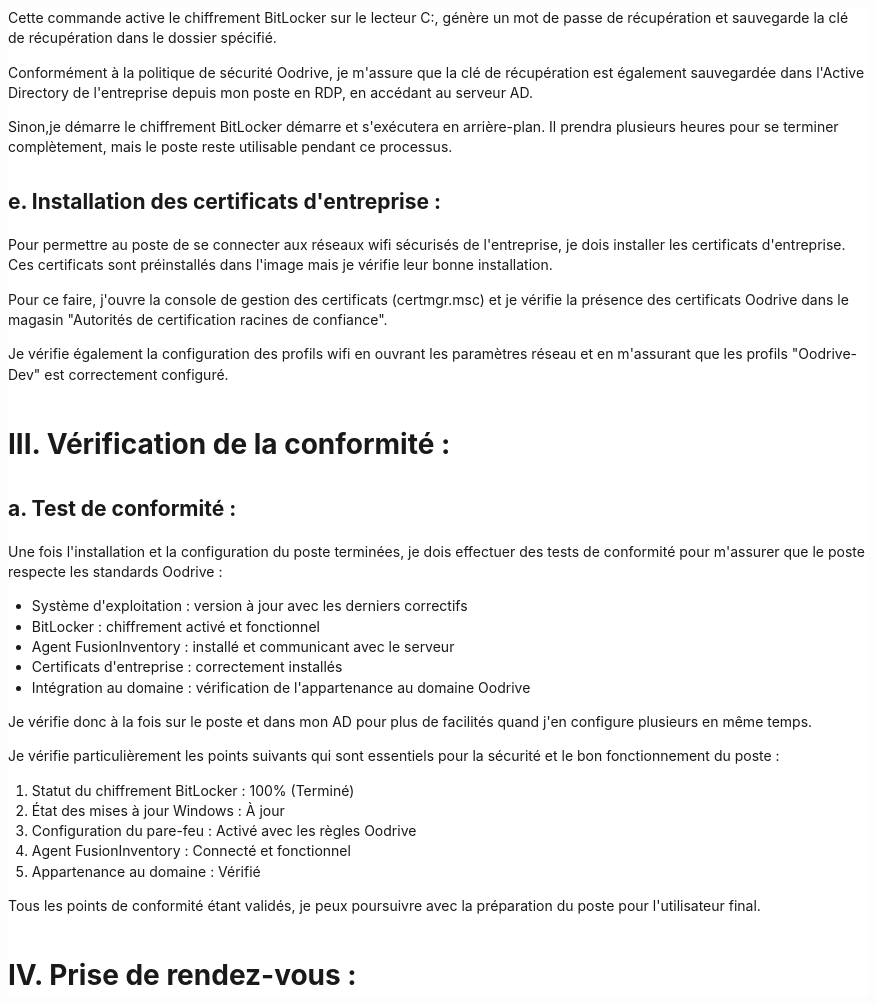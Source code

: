 Cette commande active le chiffrement BitLocker sur le lecteur C:, génère un mot de passe de récupération et sauvegarde la clé de récupération dans le dossier spécifié.


Conformément à la politique de sécurité Oodrive, je m'assure que la clé de récupération est également sauvegardée dans l'Active Directory de l'entreprise depuis mon poste en RDP, en accédant au serveur AD.


Sinon,je démarre le chiffrement BitLocker démarre et s'exécutera en arrière-plan. Il prendra plusieurs heures pour se terminer complètement, mais le poste reste utilisable pendant ce processus.

## e. Installation des certificats d'entreprise :

Pour permettre au poste de se connecter aux réseaux wifi sécurisés de l'entreprise, je dois installer les certificats d'entreprise. Ces certificats sont préinstallés dans l'image mais je vérifie leur bonne installation.

Pour ce faire, j'ouvre la console de gestion des certificats (certmgr.msc) et je vérifie la présence des certificats Oodrive dans le magasin "Autorités de certification racines de confiance".

Je vérifie également la configuration des profils wifi en ouvrant les paramètres réseau et en m'assurant que les profils "Oodrive-Dev" est correctement configuré.

# III. Vérification de la conformité :
## a. Test de conformité :

Une fois l'installation et la configuration du poste terminées, je dois effectuer des tests de conformité pour m'assurer que le poste respecte les standards Oodrive :

- Système d'exploitation : version à jour avec les derniers correctifs
- BitLocker : chiffrement activé et fonctionnel
- Agent FusionInventory : installé et communicant avec le serveur
- Certificats d'entreprise : correctement installés
- Intégration au domaine : vérification de l'appartenance au domaine Oodrive

Je vérifie donc à la fois sur le poste et dans mon AD pour plus de facilités quand j'en configure plusieurs en même temps.


Je vérifie particulièrement les points suivants qui sont essentiels pour la sécurité et le bon fonctionnement du poste :

1. Statut du chiffrement BitLocker : 100% (Terminé)
2. État des mises à jour Windows : À jour
3. Configuration du pare-feu : Activé avec les règles Oodrive
4. Agent FusionInventory : Connecté et fonctionnel
5. Appartenance au domaine : Vérifié

Tous les points de conformité étant validés, je peux poursuivre avec la préparation du poste pour l'utilisateur final.

# IV. Prise de rendez-vous :
